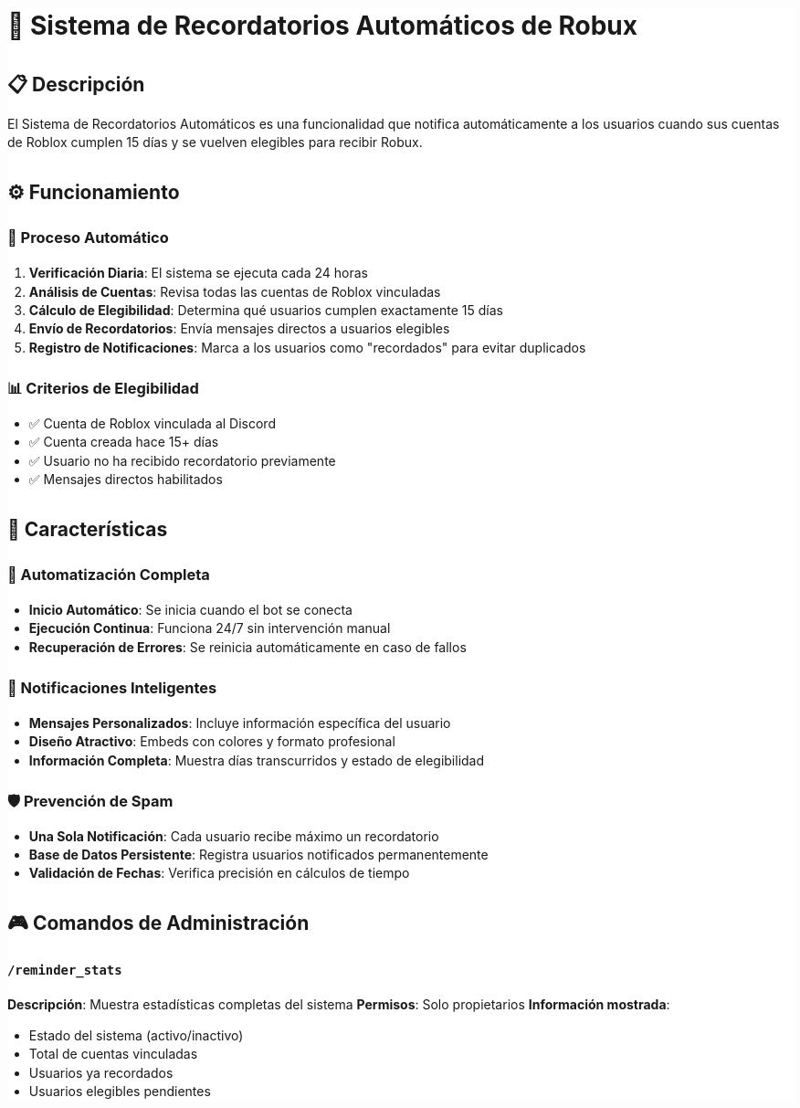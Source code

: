# 🔔 Sistema de Recordatorios Automáticos de Robux

## 📋 Descripción

El Sistema de Recordatorios Automáticos es una funcionalidad que notifica automáticamente a los usuarios cuando sus cuentas de Roblox cumplen 15 días y se vuelven elegibles para recibir Robux.

## ⚙️ Funcionamiento

### 🔄 Proceso Automático

1. **Verificación Diaria**: El sistema se ejecuta cada 24 horas
2. **Análisis de Cuentas**: Revisa todas las cuentas de Roblox vinculadas
3. **Cálculo de Elegibilidad**: Determina qué usuarios cumplen exactamente 15 días
4. **Envío de Recordatorios**: Envía mensajes directos a usuarios elegibles
5. **Registro de Notificaciones**: Marca a los usuarios como "recordados" para evitar duplicados

### 📊 Criterios de Elegibilidad

- ✅ Cuenta de Roblox vinculada al Discord
- ✅ Cuenta creada hace 15+ días
- ✅ Usuario no ha recibido recordatorio previamente
- ✅ Mensajes directos habilitados

## 🎯 Características

### 🤖 Automatización Completa
- **Inicio Automático**: Se inicia cuando el bot se conecta
- **Ejecución Continua**: Funciona 24/7 sin intervención manual
- **Recuperación de Errores**: Se reinicia automáticamente en caso de fallos

### 📱 Notificaciones Inteligentes
- **Mensajes Personalizados**: Incluye información específica del usuario
- **Diseño Atractivo**: Embeds con colores y formato profesional
- **Información Completa**: Muestra días transcurridos y estado de elegibilidad

### 🛡️ Prevención de Spam
- **Una Sola Notificación**: Cada usuario recibe máximo un recordatorio
- **Base de Datos Persistente**: Registra usuarios notificados permanentemente
- **Validación de Fechas**: Verifica precisión en cálculos de tiempo

## 🎮 Comandos de Administración

### `/reminder_stats`
**Descripción**: Muestra estadísticas completas del sistema
**Permisos**: Solo propietarios
**Información mostrada**:
- Estado del sistema (activo/inactivo)
- Total de cuentas vinculadas
- Usuarios ya recordados
- Usuarios elegibles pendientes
